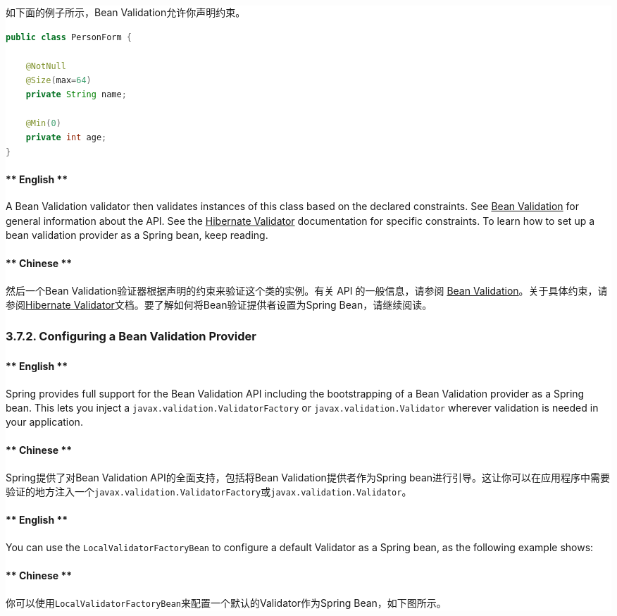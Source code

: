 如下面的例子所示，Bean Validation允许你声明约束。



```java
public class PersonForm {

    @NotNull
    @Size(max=64)
    private String name;

    @Min(0)
    private int age;
}
```



#### ** English **

A Bean Validation validator then validates instances of this class based on the declared constraints. See [Bean Validation](https://beanvalidation.org/) for general information about the API. See the [Hibernate Validator](https://hibernate.org/validator/) documentation for specific constraints. To learn how to set up a bean validation provider as a Spring bean, keep reading.
#### ** Chinese **

然后一个Bean Validation验证器根据声明的约束来验证这个类的实例。有关 API 的一般信息，请参阅 [Bean Validation](https://beanvalidation.org/)。关于具体约束，请参阅[Hibernate Validator](https://hibernate.org/validator/)文档。要了解如何将Bean验证提供者设置为Spring Bean，请继续阅读。



### **3.7.2. Configuring a Bean Validation Provider** 



#### ** English **

Spring provides full support for the Bean Validation API including the bootstrapping of a Bean Validation provider as a Spring bean. This lets you inject a `javax.validation.ValidatorFactory` or `javax.validation.Validator` wherever validation is needed in your application.
#### ** Chinese **

Spring提供了对Bean Validation API的全面支持，包括将Bean Validation提供者作为Spring bean进行引导。这让你可以在应用程序中需要验证的地方注入一个`javax.validation.ValidatorFactory`或`javax.validation.Validator`。





#### ** English **

You can use the `LocalValidatorFactoryBean` to configure a default Validator as a Spring bean, as the following example shows:
#### ** Chinese **

你可以使用`LocalValidatorFactoryBean`来配置一个默认的Validator作为Spring Bean，如下图所示。


